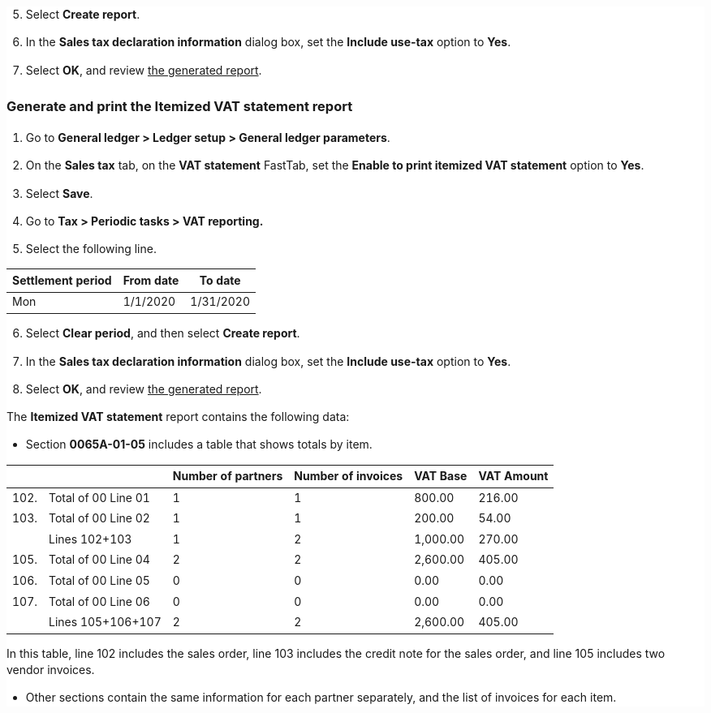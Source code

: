 5.  Select **Create report**.

6.  In the **Sales tax declaration information** dialog box, set the **Include use-tax** option to **Yes**.

7.  Select **OK**, and review [the generated report](https://mbs.microsoft.com/customersource/Global/AX/downloads/tax-regulatory-updates/SalesTaxDeclarationInformationHungary).

### Generate and print the Itemized VAT statement report

1.  Go to **General ledger \> Ledger setup \> General ledger parameters**.

2.  On the **Sales tax** tab, on the **VAT statement** FastTab, set the **Enable to print itemized VAT statement** option to **Yes**.

3.  Select **Save**.

4.  Go to **Tax \> Periodic tasks \> VAT reporting.**

5.  Select the following line.

| **Settlement period** | **From date** | **To date** |
|-----------------------|---------------|-------------|
| Mon                   | 1/1/2020      | 1/31/2020   |

6.  Select **Clear period**, and then select **Create report**.

7.  In the **Sales tax declaration information** dialog box, set the **Include use-tax** option to **Yes**.

8.  Select **OK**, and review [the generated report](https://mbs.microsoft.com/customersource/Global/AX/downloads/tax-regulatory-updates/ItemizedVATStatementHungary).

The **Itemized VAT statement** report contains the following data:

-   Section **0065A-01-05** includes a table that shows totals by item.

|      |                     | Number of partners | Number of invoices | VAT Base | VAT Amount |
|------|---------------------|--------------------|--------------------|----------|------------|
| 102. | Total of 00 Line 01 | 1                  | 1                  | 800.00   | 216.00     |
| 103. | Total of 00 Line 02 | 1                  | 1                  | 200.00   | 54.00      |
|      | Lines 102+103       | 1                  | 2                  | 1,000.00 | 270.00     |
| 105. | Total of 00 Line 04 | 2                  | 2                  | 2,600.00 | 405.00     |
| 106. | Total of 00 Line 05 | 0                  | 0                  | 0.00     | 0.00       |
| 107. | Total of 00 Line 06 | 0                  | 0                  | 0.00     | 0.00       |
|      | Lines 105+106+107   | 2                  | 2                  | 2,600.00 | 405.00     |

   In this table, line 102 includes the sales order, line 103 includes the
   credit note for the sales order, and line 105 includes two vendor invoices.

-   Other sections contain the same information for each partner separately, and
    the list of invoices for each item.
